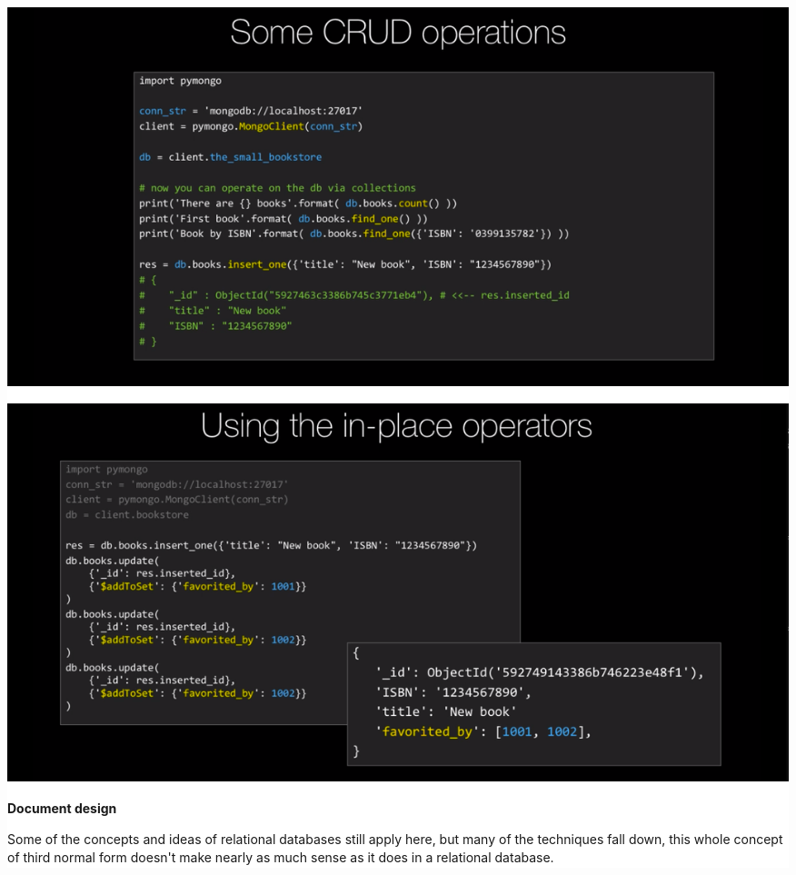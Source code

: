 ![alt text](src/pic78.png)

![alt text](src/pic79.png)


**Document design**

Some of the concepts and ideas of relational databases still apply here, but many of the techniques fall down, this whole
concept of third normal form doesn't make nearly as much sense as it does in a relational database.
